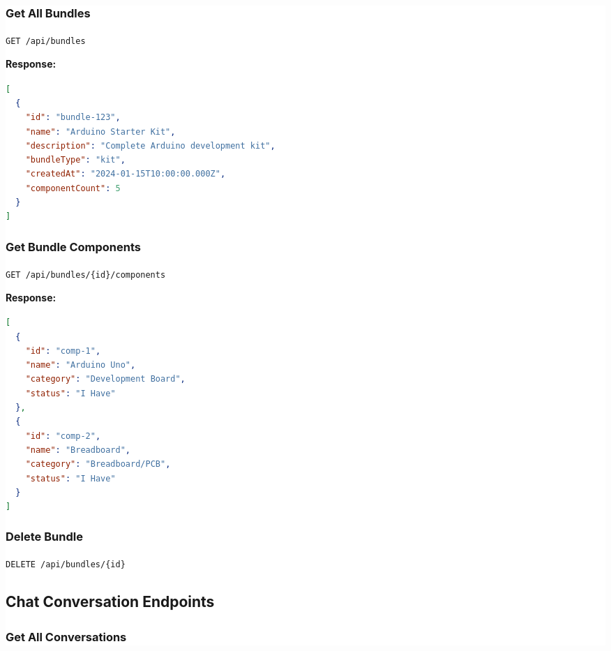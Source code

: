 ### Get All Bundles

```http
GET /api/bundles
```

**Response:**
```json
[
  {
    "id": "bundle-123",
    "name": "Arduino Starter Kit",
    "description": "Complete Arduino development kit",
    "bundleType": "kit",
    "createdAt": "2024-01-15T10:00:00.000Z",
    "componentCount": 5
  }
]
```

### Get Bundle Components

```http
GET /api/bundles/{id}/components
```

**Response:**
```json
[
  {
    "id": "comp-1",
    "name": "Arduino Uno",
    "category": "Development Board",
    "status": "I Have"
  },
  {
    "id": "comp-2", 
    "name": "Breadboard",
    "category": "Breadboard/PCB",
    "status": "I Have"
  }
]
```

### Delete Bundle

```http
DELETE /api/bundles/{id}
```

## Chat Conversation Endpoints

### Get All Conversations
